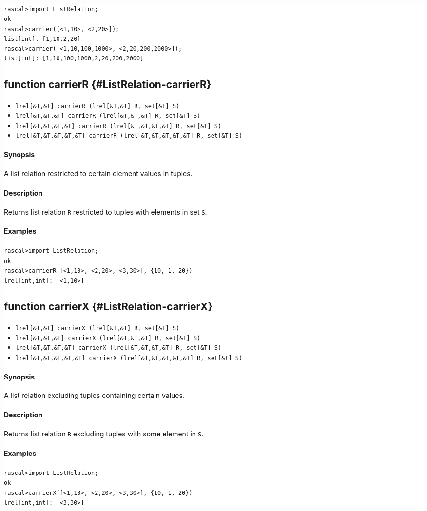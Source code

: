 ```rascal-shell
rascal>import ListRelation;
ok
rascal>carrier([<1,10>, <2,20>]);
list[int]: [1,10,2,20]
rascal>carrier([<1,10,100,1000>, <2,20,200,2000>]);
list[int]: [1,10,100,1000,2,20,200,2000]
```

## function carrierR {#ListRelation-carrierR}

* ``lrel[&T,&T] carrierR (lrel[&T,&T] R, set[&T] S)``
* ``lrel[&T,&T,&T] carrierR (lrel[&T,&T,&T] R, set[&T] S)``
* ``lrel[&T,&T,&T,&T] carrierR (lrel[&T,&T,&T,&T] R, set[&T] S)``
* ``lrel[&T,&T,&T,&T,&T] carrierR (lrel[&T,&T,&T,&T,&T] R, set[&T] S)``


#### Synopsis

A list relation restricted to certain element values in tuples.

#### Description

Returns list relation `R` restricted to tuples with elements in set `S`.

#### Examples


```rascal-shell
rascal>import ListRelation;
ok
rascal>carrierR([<1,10>, <2,20>, <3,30>], {10, 1, 20});
lrel[int,int]: [<1,10>]
```

## function carrierX {#ListRelation-carrierX}

* ``lrel[&T,&T] carrierX (lrel[&T,&T] R, set[&T] S)``
* ``lrel[&T,&T,&T] carrierX (lrel[&T,&T,&T] R, set[&T] S)``
* ``lrel[&T,&T,&T,&T] carrierX (lrel[&T,&T,&T,&T] R, set[&T] S)``
* ``lrel[&T,&T,&T,&T,&T] carrierX (lrel[&T,&T,&T,&T,&T] R, set[&T] S)``


#### Synopsis

A list relation excluding tuples containing certain values.

#### Description

Returns list relation `R` excluding tuples with some element in `S`.

#### Examples


```rascal-shell
rascal>import ListRelation;
ok
rascal>carrierX([<1,10>, <2,20>, <3,30>], {10, 1, 20});
lrel[int,int]: [<3,30>]
```
